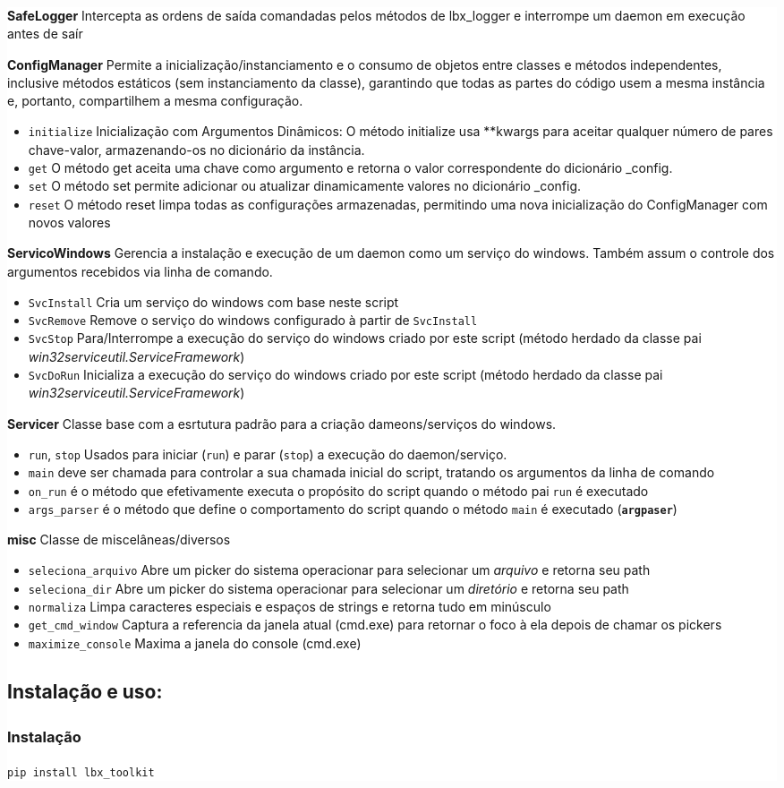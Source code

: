 **SafeLogger**
Intercepta as ordens de saída comandadas pelos métodos de lbx_logger e interrompe um daemon em execução antes de saír

**ConfigManager**
Permite a inicialização/instanciamento e o consumo de objetos entre classes e métodos independentes, inclusive métodos estáticos (sem instanciamento da classe), garantindo que todas as partes do código usem a mesma instância e, portanto, compartilhem a mesma configuração.
- `initialize` Inicialização com Argumentos Dinâmicos: O método initialize usa **kwargs para aceitar qualquer número de pares chave-valor, armazenando-os no dicionário da instância.
- `get` O método get aceita uma chave como argumento e retorna o valor correspondente do dicionário _config.
- `set` O método set permite adicionar ou atualizar dinamicamente valores no dicionário _config.
- `reset` O método reset limpa todas as configurações armazenadas, permitindo uma nova inicialização do ConfigManager com novos valores 

**ServicoWindows**
Gerencia a instalação e execução de um daemon como um serviço do windows. Também assum o controle dos argumentos recebidos via linha de comando.
- `SvcInstall` Cria um serviço do windows com base neste script
- `SvcRemove` Remove o serviço do windows configurado à partir de `SvcInstall`
- `SvcStop` Para/Interrompe a execução do serviço do windows criado por este script (método herdado da classe pai _win32serviceutil.ServiceFramework_)
- `SvcDoRun` Inicializa a execução do serviço do windows criado por este script (método herdado da classe pai _win32serviceutil.ServiceFramework_)

**Servicer**
Classe base com a esrtutura padrão para a criação dameons/serviços do windows.
- `run`, `stop` Usados para iniciar (`run`) e parar (`stop`) a execução do daemon/serviço. 
- `main` deve ser chamada para controlar a sua chamada inicial do script, tratando os argumentos da linha de comando
- `on_run` é o método que efetivamente executa o propósito do script quando o método pai `run` é executado
- `args_parser` é o método que define o comportamento do script quando o método `main` é executado (**`argpaser`**)

**misc**
Classe de miscelâneas/diversos
- `seleciona_arquivo` Abre um picker do sistema operacionar para selecionar um *arquivo* e retorna seu path
- `seleciona_dir` Abre um picker do sistema operacionar para selecionar um *diretório* e retorna seu path
- `normaliza` Limpa caracteres especiais e espaços de strings e retorna tudo em minúsculo
- `get_cmd_window` Captura a referencia da janela atual (cmd.exe) para retornar o foco à ela depois de chamar os pickers 
- `maximize_console` Maxima a janela do console (cmd.exe)

## Instalação e uso:

### Instalação
```bash
pip install lbx_toolkit
```
